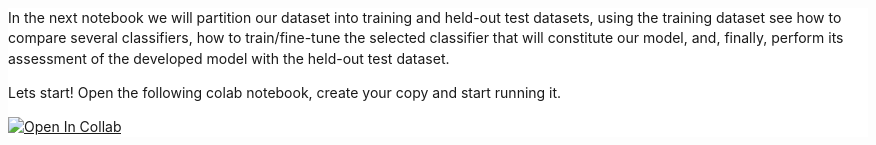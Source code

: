 In the next notebook we will partition our dataset into training and held-out test datasets, using the training dataset 
see how to compare several classifiers, how to train/fine-tune the selected classifier that will constitute our model, 
and, finally, perform its assessment of the developed model with the held-out test dataset.

Lets start! Open the following colab notebook, create your copy and start running it.

[![Open In Collab](https://colab.research.google.com/assets/colab-badge.svg)](https://colab.research.google.com/drive/1wprTyAb20bNbcoDqQeuJf-Xep0KqGDnB?usp=sharing)